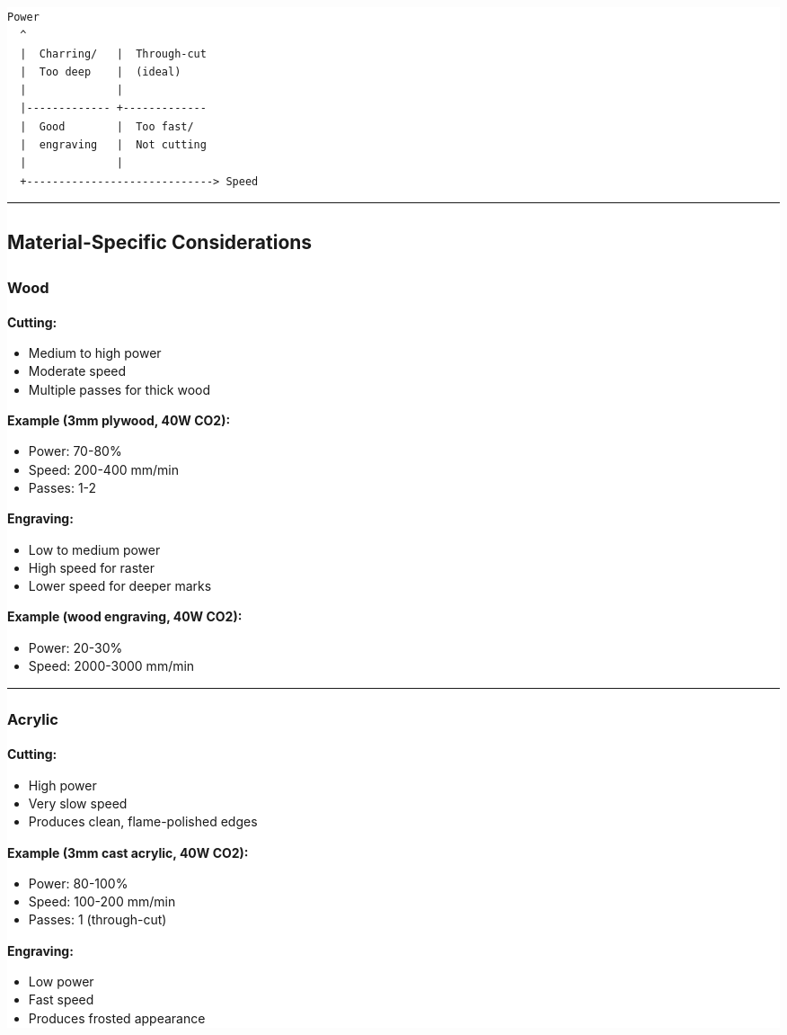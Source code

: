 ```
Power
  ^
  |  Charring/   |  Through-cut
  |  Too deep    |  (ideal)
  |              |
  |------------- +-------------
  |  Good        |  Too fast/
  |  engraving   |  Not cutting
  |              |
  +-----------------------------> Speed
```

---

## Material-Specific Considerations

### Wood

**Cutting:**
- Medium to high power
- Moderate speed
- Multiple passes for thick wood

**Example (3mm plywood, 40W CO2):**
- Power: 70-80%
- Speed: 200-400 mm/min
- Passes: 1-2

**Engraving:**
- Low to medium power
- High speed for raster
- Lower speed for deeper marks

**Example (wood engraving, 40W CO2):**
- Power: 20-30%
- Speed: 2000-3000 mm/min

---

### Acrylic

**Cutting:**
- High power
- Very slow speed
- Produces clean, flame-polished edges

**Example (3mm cast acrylic, 40W CO2):**
- Power: 80-100%
- Speed: 100-200 mm/min
- Passes: 1 (through-cut)

**Engraving:**
- Low power
- Fast speed
- Produces frosted appearance
